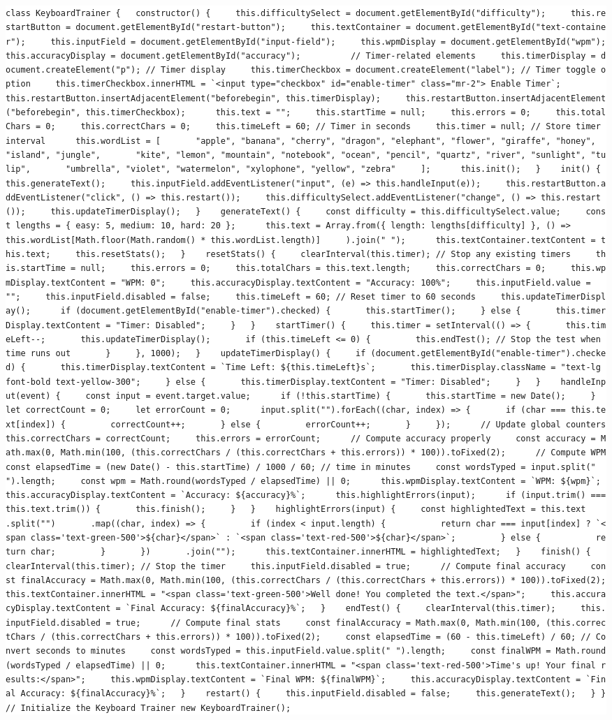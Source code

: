 ``class KeyboardTrainer {   constructor() {     this.difficultySelect = document.getElementById("difficulty");     this.restartButton = document.getElementById("restart-button");     this.textContainer = document.getElementById("text-container");     this.inputField = document.getElementById("input-field");     this.wpmDisplay = document.getElementById("wpm");     this.accuracyDisplay = document.getElementById("accuracy");          // Timer-related elements     this.timerDisplay = document.createElement("p"); // Timer display     this.timerCheckbox = document.createElement("label"); // Timer toggle option     this.timerCheckbox.innerHTML = `<input type="checkbox" id="enable-timer" class="mr-2"> Enable Timer`;          this.restartButton.insertAdjacentElement("beforebegin", this.timerDisplay);     this.restartButton.insertAdjacentElement("beforebegin", this.timerCheckbox);      this.text = "";     this.startTime = null;     this.errors = 0;     this.totalChars = 0;     this.correctChars = 0;     this.timeLeft = 60; // Timer in seconds     this.timer = null; // Store timer interval      this.wordList = [       "apple", "banana", "cherry", "dragon", "elephant", "flower", "giraffe", "honey", "island", "jungle",       "kite", "lemon", "mountain", "notebook", "ocean", "pencil", "quartz", "river", "sunlight", "tulip",       "umbrella", "violet", "watermelon", "xylophone", "yellow", "zebra"     ];      this.init();   }    init() {     this.generateText();     this.inputField.addEventListener("input", (e) => this.handleInput(e));     this.restartButton.addEventListener("click", () => this.restart());     this.difficultySelect.addEventListener("change", () => this.restart());     this.updateTimerDisplay();   }    generateText() {     const difficulty = this.difficultySelect.value;     const lengths = { easy: 5, medium: 10, hard: 20 };      this.text = Array.from({ length: lengths[difficulty] }, () =>       this.wordList[Math.floor(Math.random() * this.wordList.length)]     ).join(" ");      this.textContainer.textContent = this.text;     this.resetStats();   }    resetStats() {     clearInterval(this.timer); // Stop any existing timers     this.startTime = null;     this.errors = 0;     this.totalChars = this.text.length;     this.correctChars = 0;     this.wpmDisplay.textContent = "WPM: 0";     this.accuracyDisplay.textContent = "Accuracy: 100%";     this.inputField.value = "";     this.inputField.disabled = false;     this.timeLeft = 60; // Reset timer to 60 seconds     this.updateTimerDisplay();      if (document.getElementById("enable-timer").checked) {       this.startTimer();     } else {       this.timerDisplay.textContent = "Timer: Disabled";     }   }    startTimer() {     this.timer = setInterval(() => {       this.timeLeft--;       this.updateTimerDisplay();       if (this.timeLeft <= 0) {         this.endTest(); // Stop the test when time runs out       }     }, 1000);   }    updateTimerDisplay() {     if (document.getElementById("enable-timer").checked) {       this.timerDisplay.textContent = `Time Left: ${this.timeLeft}s`;       this.timerDisplay.className = "text-lg font-bold text-yellow-300";     } else {       this.timerDisplay.textContent = "Timer: Disabled";     }   }    handleInput(event) {     const input = event.target.value;      if (!this.startTime) {       this.startTime = new Date();     }      let correctCount = 0;     let errorCount = 0;      input.split("").forEach((char, index) => {       if (char === this.text[index]) {         correctCount++;       } else {         errorCount++;       }     });      // Update global counters     this.correctChars = correctCount;     this.errors = errorCount;      // Compute accuracy properly     const accuracy = Math.max(0, Math.min(100, (this.correctChars / (this.correctChars + this.errors)) * 100)).toFixed(2);      // Compute WPM     const elapsedTime = (new Date() - this.startTime) / 1000 / 60; // time in minutes     const wordsTyped = input.split(" ").length;     const wpm = Math.round(wordsTyped / elapsedTime) || 0;      this.wpmDisplay.textContent = `WPM: ${wpm}`;     this.accuracyDisplay.textContent = `Accuracy: ${accuracy}%`;      this.highlightErrors(input);      if (input.trim() === this.text.trim()) {       this.finish();     }   }    highlightErrors(input) {     const highlightedText = this.text       .split("")       .map((char, index) => {         if (index < input.length) {           return char === input[index] ? `<span class='text-green-500'>${char}</span>` : `<span class='text-red-500'>${char}</span>`;         } else {           return char;         }       })       .join("");      this.textContainer.innerHTML = highlightedText;   }    finish() {     clearInterval(this.timer); // Stop the timer     this.inputField.disabled = true;      // Compute final accuracy     const finalAccuracy = Math.max(0, Math.min(100, (this.correctChars / (this.correctChars + this.errors)) * 100)).toFixed(2);      this.textContainer.innerHTML = "<span class='text-green-500'>Well done! You completed the text.</span>";     this.accuracyDisplay.textContent = `Final Accuracy: ${finalAccuracy}%`;   }    endTest() {     clearInterval(this.timer);     this.inputField.disabled = true;      // Compute final stats     const finalAccuracy = Math.max(0, Math.min(100, (this.correctChars / (this.correctChars + this.errors)) * 100)).toFixed(2);     const elapsedTime = (60 - this.timeLeft) / 60; // Convert seconds to minutes     const wordsTyped = this.inputField.value.split(" ").length;     const finalWPM = Math.round(wordsTyped / elapsedTime) || 0;      this.textContainer.innerHTML = "<span class='text-red-500'>Time's up! Your final results:</span>";     this.wpmDisplay.textContent = `Final WPM: ${finalWPM}`;     this.accuracyDisplay.textContent = `Final Accuracy: ${finalAccuracy}%`;   }    restart() {     this.inputField.disabled = false;     this.generateText();   } }  // Initialize the Keyboard Trainer new KeyboardTrainer();``

